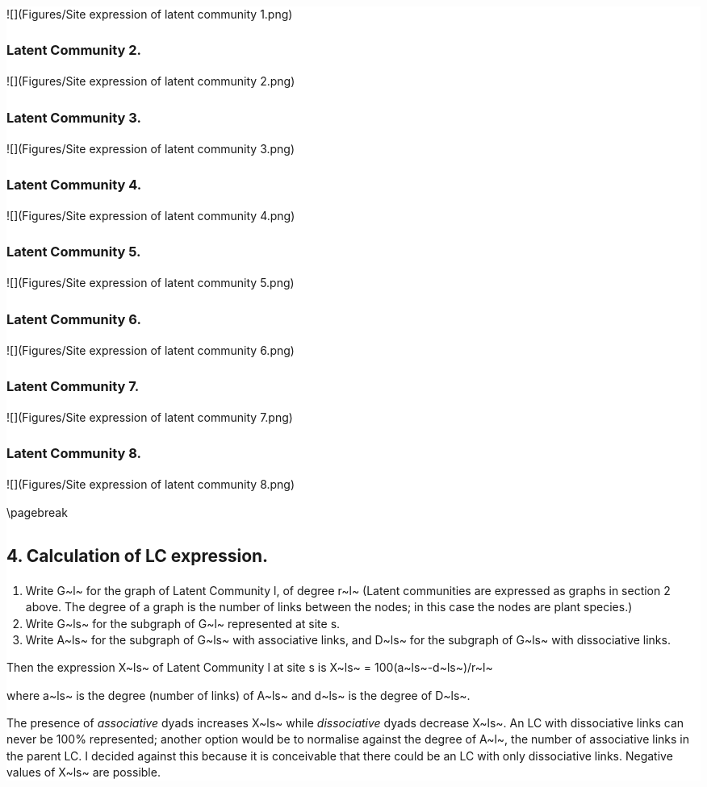 ![](Figures/Site expression of latent community 1.png)

### Latent Community 2.

![](Figures/Site expression of latent community 2.png)

### Latent Community 3.

![](Figures/Site expression of latent community 3.png)

### Latent Community 4.

![](Figures/Site expression of latent community 4.png)

### Latent Community 5.

![](Figures/Site expression of latent community 5.png)

### Latent Community 6.

![](Figures/Site expression of latent community 6.png)

### Latent Community 7.

![](Figures/Site expression of latent community 7.png)

### Latent Community 8.

![](Figures/Site expression of latent community 8.png)


\pagebreak

## <a name="section4"></a> 4. Calculation of LC expression.


1. Write G~l~ for the graph of Latent Community l, of degree r~l~ (Latent communities are expressed as graphs in section 2 above. The degree of a graph is the number of links between the nodes; in this case the nodes are plant species.)
2. Write G~ls~ for the subgraph of G~l~ represented at site s.
3. Write A~ls~ for the subgraph of G~ls~ with associative links, and D~ls~ for the subgraph of G~ls~ with dissociative links.

Then the expression X~ls~ of Latent Community l at site s is X~ls~ = 100(a~ls~-d~ls~)/r~l~ 

where a~ls~ is the degree (number of links) of A~ls~ and d~ls~ is the degree of D~ls~.

The presence of *associative* dyads increases X~ls~ while *dissociative* dyads decrease X~ls~. An LC with dissociative links can never be 100% represented; another option would be to normalise against the degree of A~l~, the number of associative links in the parent LC. I decided against this because it is conceivable that there could be an LC with only dissociative links. Negative values of X~ls~ are possible.
